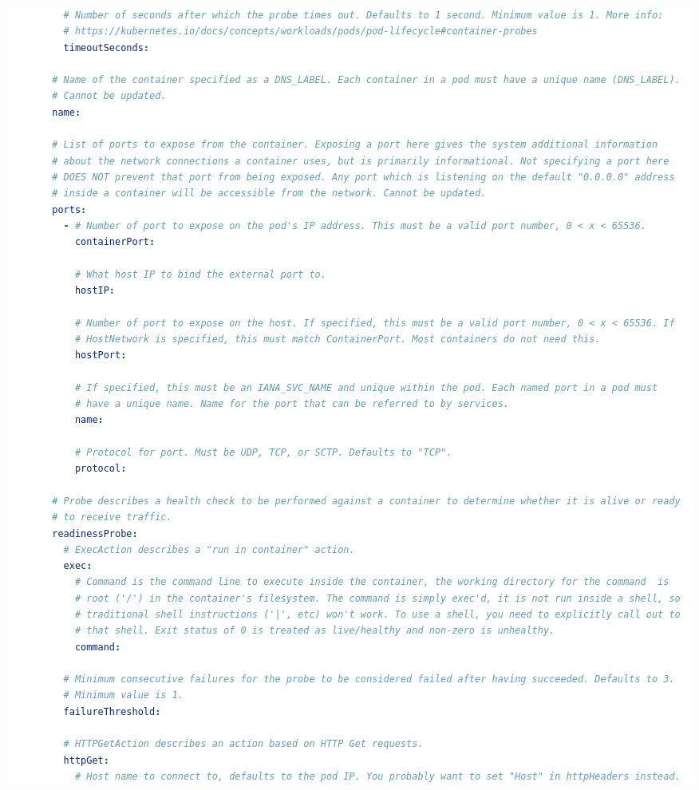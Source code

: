 ```yaml
          # Number of seconds after which the probe times out. Defaults to 1 second. Minimum value is 1. More info:
          # https://kubernetes.io/docs/concepts/workloads/pods/pod-lifecycle#container-probes
          timeoutSeconds:

        # Name of the container specified as a DNS_LABEL. Each container in a pod must have a unique name (DNS_LABEL).
        # Cannot be updated.
        name:

        # List of ports to expose from the container. Exposing a port here gives the system additional information
        # about the network connections a container uses, but is primarily informational. Not specifying a port here
        # DOES NOT prevent that port from being exposed. Any port which is listening on the default "0.0.0.0" address
        # inside a container will be accessible from the network. Cannot be updated.
        ports:
          - # Number of port to expose on the pod's IP address. This must be a valid port number, 0 < x < 65536.
            containerPort:

            # What host IP to bind the external port to.
            hostIP:

            # Number of port to expose on the host. If specified, this must be a valid port number, 0 < x < 65536. If
            # HostNetwork is specified, this must match ContainerPort. Most containers do not need this.
            hostPort:

            # If specified, this must be an IANA_SVC_NAME and unique within the pod. Each named port in a pod must
            # have a unique name. Name for the port that can be referred to by services.
            name:

            # Protocol for port. Must be UDP, TCP, or SCTP. Defaults to "TCP".
            protocol:

        # Probe describes a health check to be performed against a container to determine whether it is alive or ready
        # to receive traffic.
        readinessProbe:
          # ExecAction describes a "run in container" action.
          exec:
            # Command is the command line to execute inside the container, the working directory for the command  is
            # root ('/') in the container's filesystem. The command is simply exec'd, it is not run inside a shell, so
            # traditional shell instructions ('|', etc) won't work. To use a shell, you need to explicitly call out to
            # that shell. Exit status of 0 is treated as live/healthy and non-zero is unhealthy.
            command:

          # Minimum consecutive failures for the probe to be considered failed after having succeeded. Defaults to 3.
          # Minimum value is 1.
          failureThreshold:

          # HTTPGetAction describes an action based on HTTP Get requests.
          httpGet:
            # Host name to connect to, defaults to the pod IP. You probably want to set "Host" in httpHeaders instead.
```
